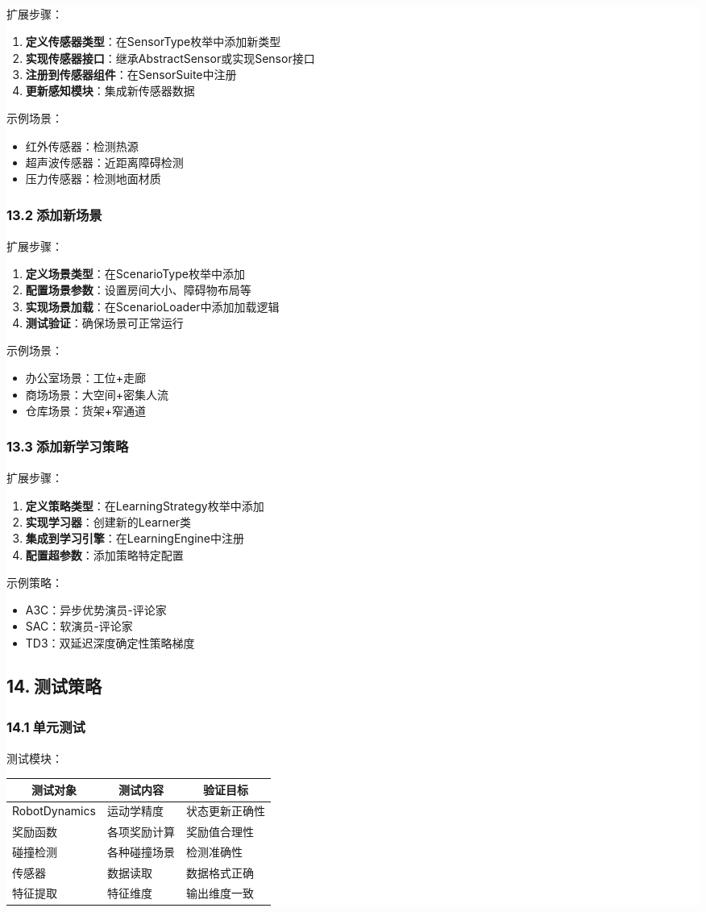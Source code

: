 扩展步骤：

1. **定义传感器类型**：在SensorType枚举中添加新类型
2. **实现传感器接口**：继承AbstractSensor或实现Sensor接口
3. **注册到传感器组件**：在SensorSuite中注册
4. **更新感知模块**：集成新传感器数据

示例场景：
- 红外传感器：检测热源
- 超声波传感器：近距离障碍检测
- 压力传感器：检测地面材质

### 13.2 添加新场景

扩展步骤：

1. **定义场景类型**：在ScenarioType枚举中添加
2. **配置场景参数**：设置房间大小、障碍物布局等
3. **实现场景加载**：在ScenarioLoader中添加加载逻辑
4. **测试验证**：确保场景可正常运行

示例场景：
- 办公室场景：工位+走廊
- 商场场景：大空间+密集人流
- 仓库场景：货架+窄通道

### 13.3 添加新学习策略

扩展步骤：

1. **定义策略类型**：在LearningStrategy枚举中添加
2. **实现学习器**：创建新的Learner类
3. **集成到学习引擎**：在LearningEngine中注册
4. **配置超参数**：添加策略特定配置

示例策略：
- A3C：异步优势演员-评论家
- SAC：软演员-评论家
- TD3：双延迟深度确定性策略梯度

## 14. 测试策略

### 14.1 单元测试

测试模块：

| 测试对象 | 测试内容 | 验证目标 |
|---------|---------|---------|
| RobotDynamics | 运动学精度 | 状态更新正确性 |
| 奖励函数 | 各项奖励计算 | 奖励值合理性 |
| 碰撞检测 | 各种碰撞场景 | 检测准确性 |
| 传感器 | 数据读取 | 数据格式正确 |
| 特征提取 | 特征维度 | 输出维度一致 |
